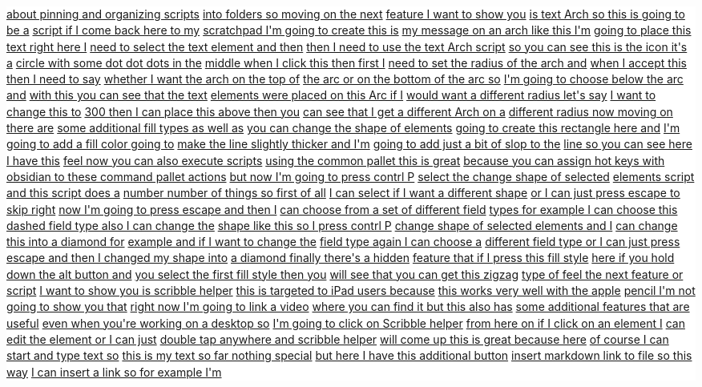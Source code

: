 [about pinning and organizing scripts](https://youtu.be/H8Njp7ZXYag?t=239) [into folders so moving on the next](https://youtu.be/H8Njp7ZXYag?t=242) [feature I want to show you](https://youtu.be/H8Njp7ZXYag?t=246) [is text Arch so this is going to be a](https://youtu.be/H8Njp7ZXYag?t=249) [script if I come back here to my](https://youtu.be/H8Njp7ZXYag?t=253) [scratchpad I'm going to create this is](https://youtu.be/H8Njp7ZXYag?t=255) [my message on an arch like this I'm](https://youtu.be/H8Njp7ZXYag?t=259) [going to place this text right here I](https://youtu.be/H8Njp7ZXYag?t=264) [need to select the text element and then](https://youtu.be/H8Njp7ZXYag?t=267) [then I need to use the text Arch script](https://youtu.be/H8Njp7ZXYag?t=269) [so you can see this is the icon it's a](https://youtu.be/H8Njp7ZXYag?t=273) [circle with some dot dot dots in the](https://youtu.be/H8Njp7ZXYag?t=276) [middle when I click this then first I](https://youtu.be/H8Njp7ZXYag?t=278) [need to set the radius of the arch and](https://youtu.be/H8Njp7ZXYag?t=281) [when I accept this then I need to say](https://youtu.be/H8Njp7ZXYag?t=285) [whether I want the arch on the top of](https://youtu.be/H8Njp7ZXYag?t=288) [the arc or on the bottom of the arc so](https://youtu.be/H8Njp7ZXYag?t=290) [I'm going to choose below the arc and](https://youtu.be/H8Njp7ZXYag?t=293) [with this you can see that the text](https://youtu.be/H8Njp7ZXYag?t=296) [elements were placed on this Arc if I](https://youtu.be/H8Njp7ZXYag?t=298) [would want a different radius let's say](https://youtu.be/H8Njp7ZXYag?t=302) [I want to change this to](https://youtu.be/H8Njp7ZXYag?t=305) [300 then I can place this above then you](https://youtu.be/H8Njp7ZXYag?t=307) [can see that I get a different Arch on a](https://youtu.be/H8Njp7ZXYag?t=311) [different radius now moving on there are](https://youtu.be/H8Njp7ZXYag?t=314) [some additional fill types as well as](https://youtu.be/H8Njp7ZXYag?t=318) [you can change the shape of elements](https://youtu.be/H8Njp7ZXYag?t=321) [going to create this rectangle here and](https://youtu.be/H8Njp7ZXYag?t=324) [I'm going to add a fill color going to](https://youtu.be/H8Njp7ZXYag?t=326) [make the line slightly thicker and I'm](https://youtu.be/H8Njp7ZXYag?t=330) [going to add just a bit of slop to the](https://youtu.be/H8Njp7ZXYag?t=333) [line so you can see here I have this](https://youtu.be/H8Njp7ZXYag?t=336) [feel now you can also execute scripts](https://youtu.be/H8Njp7ZXYag?t=339) [using the common pallet this is great](https://youtu.be/H8Njp7ZXYag?t=342) [because you can assign hot keys with](https://youtu.be/H8Njp7ZXYag?t=344) [obsidian to these command pallet actions](https://youtu.be/H8Njp7ZXYag?t=347) [but now I'm going to press contrl P](https://youtu.be/H8Njp7ZXYag?t=350) [select the change shape of selected](https://youtu.be/H8Njp7ZXYag?t=352) [elements script and this script does a](https://youtu.be/H8Njp7ZXYag?t=355) [number number of things so first of all](https://youtu.be/H8Njp7ZXYag?t=359) [I can select if I want a different shape](https://youtu.be/H8Njp7ZXYag?t=361) [or I can just press escape to skip right](https://youtu.be/H8Njp7ZXYag?t=364) [now I'm going to press escape and then I](https://youtu.be/H8Njp7ZXYag?t=367) [can choose from a set of different field](https://youtu.be/H8Njp7ZXYag?t=370) [types for example I can choose this](https://youtu.be/H8Njp7ZXYag?t=374) [dashed field type also I can change the](https://youtu.be/H8Njp7ZXYag?t=378) [shape like this so I press contrl P](https://youtu.be/H8Njp7ZXYag?t=381) [change shape of selected elements and I](https://youtu.be/H8Njp7ZXYag?t=385) [can change this into a diamond for](https://youtu.be/H8Njp7ZXYag?t=388) [example and if I want to change the](https://youtu.be/H8Njp7ZXYag?t=390) [field type again I can choose a](https://youtu.be/H8Njp7ZXYag?t=392) [different field type or I can just press](https://youtu.be/H8Njp7ZXYag?t=394) [escape and then I changed my shape into](https://youtu.be/H8Njp7ZXYag?t=397) [a diamond finally there's a hidden](https://youtu.be/H8Njp7ZXYag?t=400) [feature that if I press this fill style](https://youtu.be/H8Njp7ZXYag?t=404) [here if you hold down the alt button and](https://youtu.be/H8Njp7ZXYag?t=407) [you select the first fill style then you](https://youtu.be/H8Njp7ZXYag?t=410) [will see that you can get this zigzag](https://youtu.be/H8Njp7ZXYag?t=414) [type of feel the next feature or script](https://youtu.be/H8Njp7ZXYag?t=417) [I want to show you is scribble helper](https://youtu.be/H8Njp7ZXYag?t=421) [this is targeted to iPad users because](https://youtu.be/H8Njp7ZXYag?t=424) [this works very well with the apple](https://youtu.be/H8Njp7ZXYag?t=427) [pencil I'm not going to show you that](https://youtu.be/H8Njp7ZXYag?t=430) [right now I'm going to link a video](https://youtu.be/H8Njp7ZXYag?t=432) [where you can find it but this also has](https://youtu.be/H8Njp7ZXYag?t=434) [some additional features that are useful](https://youtu.be/H8Njp7ZXYag?t=437) [even when you're working on a desktop so](https://youtu.be/H8Njp7ZXYag?t=440) [I'm going to click on Scribble helper](https://youtu.be/H8Njp7ZXYag?t=442) [from here on if I click on an element I](https://youtu.be/H8Njp7ZXYag?t=445) [can edit the element or I can just](https://youtu.be/H8Njp7ZXYag?t=448) [double tap anywhere and scribble helper](https://youtu.be/H8Njp7ZXYag?t=450) [will come up this is great because here](https://youtu.be/H8Njp7ZXYag?t=453) [of course I can start and type text so](https://youtu.be/H8Njp7ZXYag?t=456) [this is my text so far nothing special](https://youtu.be/H8Njp7ZXYag?t=459) [but here I have this additional button](https://youtu.be/H8Njp7ZXYag?t=462) [insert markdown link to file so this way](https://youtu.be/H8Njp7ZXYag?t=466) [I can insert a link so for example I'm](https://youtu.be/H8Njp7ZXYag?t=469)